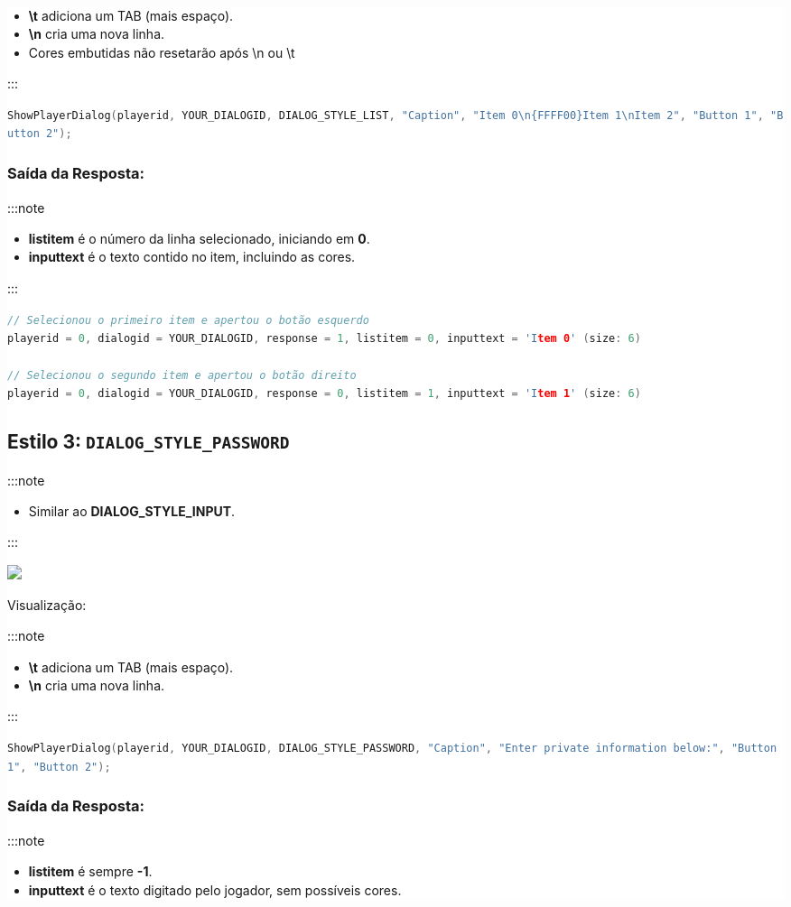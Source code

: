 - **\t** adiciona um TAB (mais espaço).
- **\n** cria uma nova linha.
- Cores embutidas não resetarão após \n ou \t

:::

```c
ShowPlayerDialog(playerid, YOUR_DIALOGID, DIALOG_STYLE_LIST, "Caption", "Item 0\n{FFFF00}Item 1\nItem 2", "Button 1", "Button 2");
```

### Saída da Resposta:

:::note

- **listitem** é o número da linha selecionado, iniciando em **0**.
- **inputtext** é o texto contido no item, incluindo as cores.

:::

```c
// Selecionou o primeiro item e apertou o botão esquerdo
playerid = 0, dialogid = YOUR_DIALOGID, response = 1, listitem = 0, inputtext = 'Item 0' (size: 6)

// Selecionou o segundo item e apertou o botão direito
playerid = 0, dialogid = YOUR_DIALOGID, response = 0, listitem = 1, inputtext = 'Item 1' (size: 6)
```

## Estilo 3: `DIALOG_STYLE_PASSWORD`

:::note

- Similar ao **DIALOG_STYLE_INPUT**.

:::

![](https://assets.open.mp/assets/images/dialogStyles/Dialog_style_password.png)

Visualização:

:::note

- **\t** adiciona um TAB (mais espaço).
- **\n** cria uma nova linha.

:::

```c
ShowPlayerDialog(playerid, YOUR_DIALOGID, DIALOG_STYLE_PASSWORD, "Caption", "Enter private information below:", "Button 1", "Button 2");
```

### Saída da Resposta:

:::note

- **listitem** é sempre **-1**.
- **inputtext** é o texto digitado pelo jogador, sem possíveis cores.
